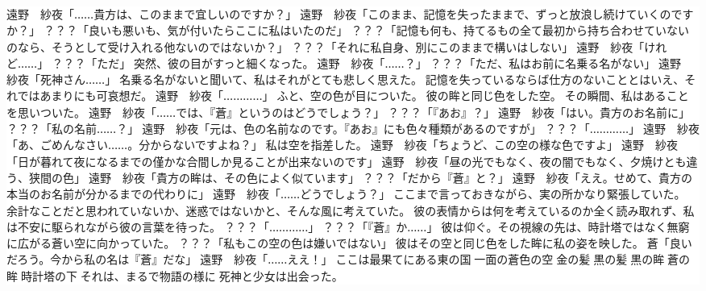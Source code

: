 遠野　紗夜「……貴方は、このままで宜しいのですか？」
遠野　紗夜「このまま、記憶を失ったままで、ずっと放浪し続けていくのですか？」
？？？「良いも悪いも、気が付いたらここに私はいたのだ」
？？？「記憶も何も、持てるもの全て最初から持ち合わせていないのなら、そうとして受け入れる他ないのではないか？」
？？？「それに私自身、別にこのままで構いはしない」
遠野　紗夜「けれど……」
？？？「ただ」
突然、彼の目がすっと細くなった。
遠野　紗夜「……？」
？？？「ただ、私はお前に名乗る名がない」
遠野　紗夜「死神さん……」
名乗る名がないと聞いて、私はそれがとても悲しく思えた。
記憶を失っているならば仕方のないこととはいえ、それではあまりにも可哀想だ。
遠野　紗夜「…………」
ふと、空の色が目についた。
彼の眸と同じ色をした空。
その瞬間、私はあることを思いついた。
遠野　紗夜「……では、『蒼』というのはどうでしょう？」
？？？「『あお』？」
遠野　紗夜「はい。貴方のお名前に」
？？？「私の名前……？」
遠野　紗夜「元は、色の名前なのです。『あお』にも色々種類があるのですが」
？？？「…………」
遠野　紗夜「あ、ごめんなさい……。分からないですよね？」
私は空を指差した。
遠野　紗夜「ちょうど、この空の様な色ですよ」
遠野　紗夜「日が暮れて夜になるまでの僅かな合間しか見ることが出来ないのです」
遠野　紗夜「昼の光でもなく、夜の闇でもなく、夕焼けとも違う、狭間の色」
遠野　紗夜「貴方の眸は、その色によく似ています」
？？？「だから『蒼』と？」
遠野　紗夜「ええ。せめて、貴方の本当のお名前が分かるまでの代わりに」
遠野　紗夜「……どうでしょう？」
ここまで言っておきながら、実の所かなり緊張していた。
余計なことだと思われていないか、迷惑ではないかと、そんな風に考えていた。
彼の表情からは何を考えているのか全く読み取れず、私は不安に駆られながら彼の言葉を待った。
？？？「…………」
？？？「『蒼』か……」
彼は仰ぐ。その視線の先は、時計塔ではなく無窮に広がる蒼い空に向かっていた。
？？？「私もこの空の色は嫌いではない」
彼はその空と同じ色をした眸に私の姿を映した。
蒼「良いだろう。今から私の名は『蒼』だな」
遠野　紗夜「……ええ！」
ここは最果てにある東の国
一面の蒼色の空
金の髪
黒の髪
黒の眸
蒼の眸
時計塔の下
それは、まるで物語の様に
死神と少女は出会った。
